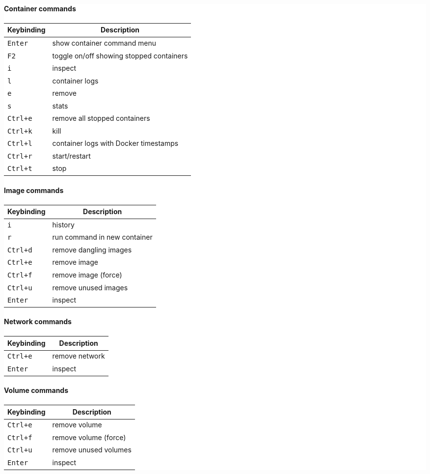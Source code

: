 #### Container commands

| Keybinding        | Description                              |
| ----------------- | ---------------------------------------- |
| <kbd>Enter</kbd>  | show container command menu              |
| <kbd>F2</kbd>     | toggle on/off showing stopped containers |
| <kbd>i</kbd>      | inspect                                  |
| <kbd>l</kbd>      | container logs                           |
| <kbd>e</kbd>      | remove                                   |
| <kbd>s</kbd>      | stats                                    |
| <kbd>Ctrl+e</kbd> | remove all stopped containers            |
| <kbd>Ctrl+k</kbd> | kill                                     |
| <kbd>Ctrl+l</kbd> | container logs with Docker timestamps    |
| <kbd>Ctrl+r</kbd> | start/restart                            |
| <kbd>Ctrl+t</kbd> | stop                                     |

#### Image commands

| Keybinding        | Description                  |
| ----------------- | ---------------------------- |
| <kbd>i</kbd>      | history                      |
| <kbd>r</kbd>      | run command in new container |
| <kbd>Ctrl+d</kbd> | remove dangling images       |
| <kbd>Ctrl+e</kbd> | remove image                 |
|<kbd>Ctrl+f</kbd>    | remove image (force) |
|<kbd>Ctrl+u</kbd>    | remove unused images |
|<kbd>Enter</kbd>     | inspect |

#### Network commands

| Keybinding | Description |
| ---------- | ----------- |
|<kbd>Ctrl+e</kbd>    | remove network |
|<kbd>Enter</kbd>     | inspect |

#### Volume commands

| Keybinding | Description |
| ---------- | ----------- |
|<kbd>Ctrl+e</kbd>    | remove volume
|<kbd>Ctrl+f</kbd>    | remove volume (force)
|<kbd>Ctrl+u</kbd>    | remove unused volumes
|<kbd>Enter</kbd>     | inspect
